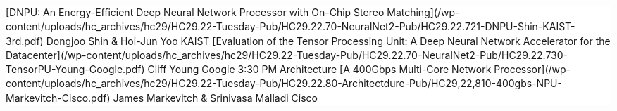 <td >
</td>

<td >
</td>

<td >[DNPU: An Energy-Efficient Deep Neural Network Processor with On-Chip Stereo Matching](/wp-content/uploads/hc_archives/hc29/HC29.22-Tuesday-Pub/HC29.22.70-NeuralNet2-Pub/HC29.22.721-DNPU-Shin-KAIST-3rd.pdf)
</td>

<td >Dongjoo Shin & Hoi-Jun Yoo
</td>

<td >KAIST
</td>
</tr>
<tr >

<td >
</td>

<td >
</td>

<td >[Evaluation of the Tensor Processing Unit: A Deep Neural Network Accelerator for the Datacenter](/wp-content/uploads/hc_archives/hc29/HC29.22-Tuesday-Pub/HC29.22.70-NeuralNet2-Pub/HC29.22.730-TensorPU-Young-Google.pdf)
</td>

<td >Cliff Young
</td>

<td >Google
</td>
</tr>
<tr >

<td >3:30 PM
</td>

<td >Architecture
</td>

<td >[A 400Gbps Multi-Core Network Processor](/wp-content/uploads/hc_archives/hc29/HC29.22-Tuesday-Pub/HC29.22.80-Architectdure-Pub/HC29,22,810-400gbs-NPU-Markevitch-Cisco.pdf)
</td>

<td >James Markevitch & Srinivasa Malladi
</td>

<td >Cisco
</td>
</tr>
<tr >

<td >
</td>
